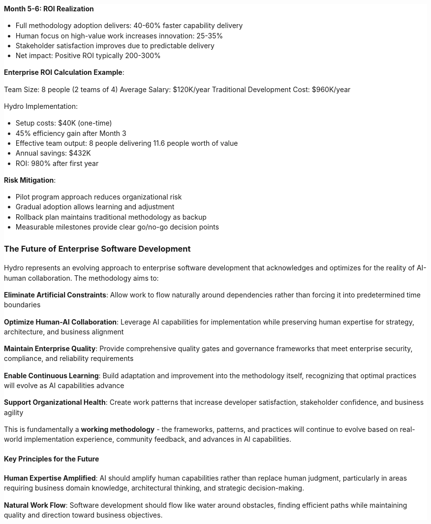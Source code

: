 **Month 5-6: ROI Realization**

* Full methodology adoption delivers: 40-60% faster capability delivery
* Human focus on high-value work increases innovation: 25-35%
* Stakeholder satisfaction improves due to predictable delivery
* Net impact: Positive ROI typically 200-300%

**Enterprise ROI Calculation Example**:

Team Size: 8 people (2 teams of 4) Average Salary: $120K/year Traditional Development Cost: $960K/year

Hydro Implementation:

* Setup costs: $40K (one-time)
* 45% efficiency gain after Month 3
* Effective team output: 8 people delivering 11.6 people worth of value
* Annual savings: $432K
* ROI: 980% after first year

**Risk Mitigation**:

* Pilot program approach reduces organizational risk
* Gradual adoption allows learning and adjustment
* Rollback plan maintains traditional methodology as backup
* Measurable milestones provide clear go/no-go decision points

### The Future of Enterprise Software Development

Hydro represents an evolving approach to enterprise software development that acknowledges and optimizes for the reality of AI-human collaboration. The methodology aims to:

**Eliminate Artificial Constraints**: Allow work to flow naturally around dependencies rather than forcing it into predetermined time boundaries

**Optimize Human-AI Collaboration**: Leverage AI capabilities for implementation while preserving human expertise for strategy, architecture, and business alignment

**Maintain Enterprise Quality**: Provide comprehensive quality gates and governance frameworks that meet enterprise security, compliance, and reliability requirements

**Enable Continuous Learning**: Build adaptation and improvement into the methodology itself, recognizing that optimal practices will evolve as AI capabilities advance

**Support Organizational Health**: Create work patterns that increase developer satisfaction, stakeholder confidence, and business agility

This is fundamentally a **working methodology** - the frameworks, patterns, and practices will continue to evolve based on real-world implementation experience, community feedback, and advances in AI capabilities.

#### Key Principles for the Future

**Human Expertise Amplified**: AI should amplify human capabilities rather than replace human judgment, particularly in areas requiring business domain knowledge, architectural thinking, and strategic decision-making.

**Natural Work Flow**: Software development should flow like water around obstacles, finding efficient paths while maintaining quality and direction toward business objectives.
